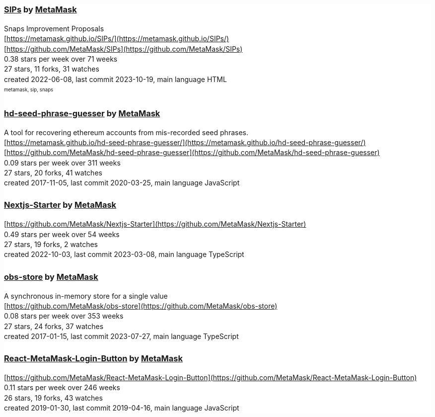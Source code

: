 
### [SIPs](https://github.com/MetaMask/SIPs) by [MetaMask](https://github.com/MetaMask)  
Snaps Improvement Proposals  
[https://metamask.github.io/SIPs/](https://metamask.github.io/SIPs/)  
[https://github.com/MetaMask/SIPs](https://github.com/MetaMask/SIPs)  
0.38 stars per week over 71 weeks  
27 stars, 11 forks, 31 watches  
created 2022-06-08, last commit 2023-10-19, main language HTML  
<sub><sup>metamask, sip, snaps</sup></sub>


### [hd-seed-phrase-guesser](https://github.com/MetaMask/hd-seed-phrase-guesser) by [MetaMask](https://github.com/MetaMask)  
A tool for recovering ethereum accounts from mis-recorded seed phrases.  
[https://metamask.github.io/hd-seed-phrase-guesser/](https://metamask.github.io/hd-seed-phrase-guesser/)  
[https://github.com/MetaMask/hd-seed-phrase-guesser](https://github.com/MetaMask/hd-seed-phrase-guesser)  
0.09 stars per week over 311 weeks  
27 stars, 20 forks, 41 watches  
created 2017-11-05, last commit 2020-03-25, main language JavaScript  


### [Nextjs-Starter](https://github.com/MetaMask/Nextjs-Starter) by [MetaMask](https://github.com/MetaMask)  
  
[https://github.com/MetaMask/Nextjs-Starter](https://github.com/MetaMask/Nextjs-Starter)  
0.49 stars per week over 54 weeks  
27 stars, 19 forks, 2 watches  
created 2022-10-03, last commit 2023-03-08, main language TypeScript  


### [obs-store](https://github.com/MetaMask/obs-store) by [MetaMask](https://github.com/MetaMask)  
A synchronous in-memory store for a single value  
[https://github.com/MetaMask/obs-store](https://github.com/MetaMask/obs-store)  
0.08 stars per week over 353 weeks  
27 stars, 24 forks, 37 watches  
created 2017-01-15, last commit 2023-07-27, main language TypeScript  


### [React-MetaMask-Login-Button](https://github.com/MetaMask/React-MetaMask-Login-Button) by [MetaMask](https://github.com/MetaMask)  
  
[https://github.com/MetaMask/React-MetaMask-Login-Button](https://github.com/MetaMask/React-MetaMask-Login-Button)  
0.11 stars per week over 246 weeks  
26 stars, 19 forks, 43 watches  
created 2019-01-30, last commit 2019-04-16, main language JavaScript  
